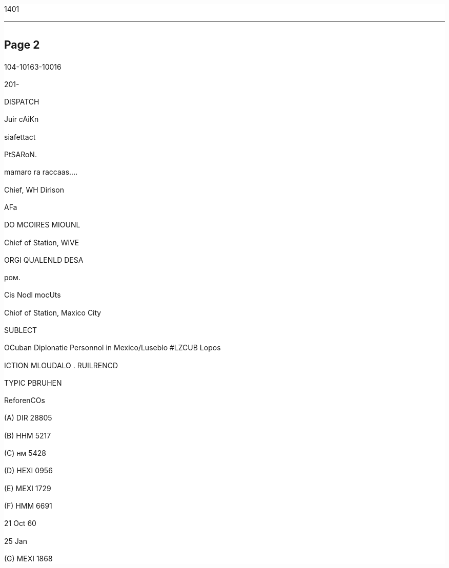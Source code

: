 1401

---

## Page 2

104-10163-10016

201-

DISPATCH

Juir cAiKn

siafettact

PtSARoN.

mamaro ra raccaas....

Chief, WH Dirison

AFa

DO MCOIRES MIOUNL

Chief of Station, WiVE

ORGI QUALENLD DESA

ром.

Cis Nodl mocUts

Chiof of Station, Maxico City

SUBLECT

OCuban Diplonatie Personnol in Mexico/Luseblo #LZCUB Lopos

ICTION MLOUDALO . RUILRENCD

TYPIC PBRUHEN

ReforenCOs

(A) DIR 28805

(B) HHM 5217

(С) нм 5428

(D) HEXI 0956

(E) MEXI 1729

(F) HMM 6691

21 Oct 60

25 Jan

(G) MEXI 1868
